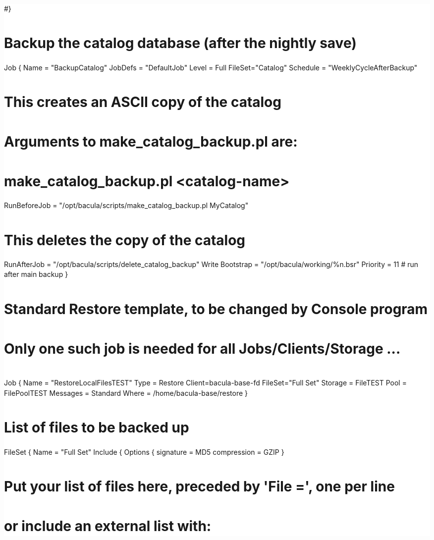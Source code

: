 #}

# Backup the catalog database (after the nightly save)
Job {
  Name = "BackupCatalog"
  JobDefs = "DefaultJob"
  Level = Full
  FileSet="Catalog"
  Schedule = "WeeklyCycleAfterBackup"
  # This creates an ASCII copy of the catalog
  # Arguments to make_catalog_backup.pl are:
  #  make_catalog_backup.pl &lt;catalog-name&gt;
  RunBeforeJob = "/opt/bacula/scripts/make_catalog_backup.pl MyCatalog"
  # This deletes the copy of the catalog
  RunAfterJob  = "/opt/bacula/scripts/delete_catalog_backup"
  Write Bootstrap = "/opt/bacula/working/%n.bsr"
  Priority = 11                   # run after main backup
}

#
# Standard Restore template, to be changed by Console program
#  Only one such job is needed for all Jobs/Clients/Storage ...
#
Job {
  Name = "RestoreLocalFilesTEST"
  Type = Restore
  Client=bacula-base-fd
  FileSet="Full Set"
  Storage = FileTEST
  Pool = FilePoolTEST
  Messages = Standard
  Where = /home/bacula-base/restore
}


# List of files to be backed up
FileSet {
  Name = "Full Set"
  Include {
    Options {
      signature = MD5
      compression = GZIP
    }
#
#  Put your list of files here, preceded by 'File =', one per line
#    or include an external list with: